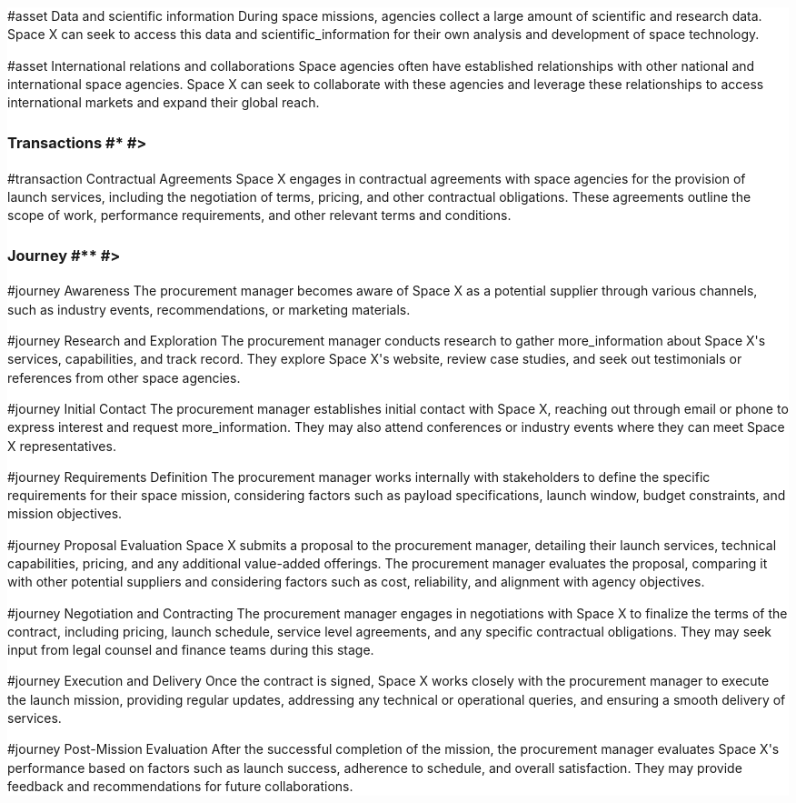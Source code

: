 #asset Data and scientific information
During space missions, agencies collect a large amount of scientific and research data. Space X can seek to access this data and scientific_information for their own analysis and development of space technology.

#asset International relations and collaborations
Space agencies often have established relationships with other national and international space agencies. Space X can seek to collaborate with these agencies and leverage these relationships to access international markets and expand their global reach.

### Transactions #* #>

#transaction Contractual Agreements
Space X engages in contractual agreements with space agencies for the provision of launch services, including the negotiation of terms, pricing, and other contractual obligations. These agreements outline the scope of work, performance requirements, and other relevant terms and conditions.

### Journey #** #>

#journey Awareness
The procurement manager becomes aware of Space X as a potential supplier through various channels, such as industry events, recommendations, or marketing materials.

#journey Research and Exploration
The procurement manager conducts research to gather more_information about Space X's services, capabilities, and track record. They explore Space X's website, review case studies, and seek out testimonials or references from other space agencies.

#journey Initial Contact
The procurement manager establishes initial contact with Space X, reaching out through email or phone to express interest and request more_information. They may also attend conferences or industry events where they can meet Space X representatives.

#journey Requirements Definition
The procurement manager works internally with stakeholders to define the specific requirements for their space mission, considering factors such as payload specifications, launch window, budget constraints, and mission objectives.

#journey Proposal Evaluation
Space X submits a proposal to the procurement manager, detailing their launch services, technical capabilities, pricing, and any additional value-added offerings. The procurement manager evaluates the proposal, comparing it with other potential suppliers and considering factors such as cost, reliability, and alignment with agency objectives.

#journey Negotiation and Contracting
The procurement manager engages in negotiations with Space X to finalize the terms of the contract, including pricing, launch schedule, service level agreements, and any specific contractual obligations. They may seek input from legal counsel and finance teams during this stage.

#journey Execution and Delivery
Once the contract is signed, Space X works closely with the procurement manager to execute the launch mission, providing regular updates, addressing any technical or operational queries, and ensuring a smooth delivery of services.

#journey Post-Mission Evaluation
After the successful completion of the mission, the procurement manager evaluates Space X's performance based on factors such as launch success, adherence to schedule, and overall satisfaction. They may provide feedback and recommendations for future collaborations.
